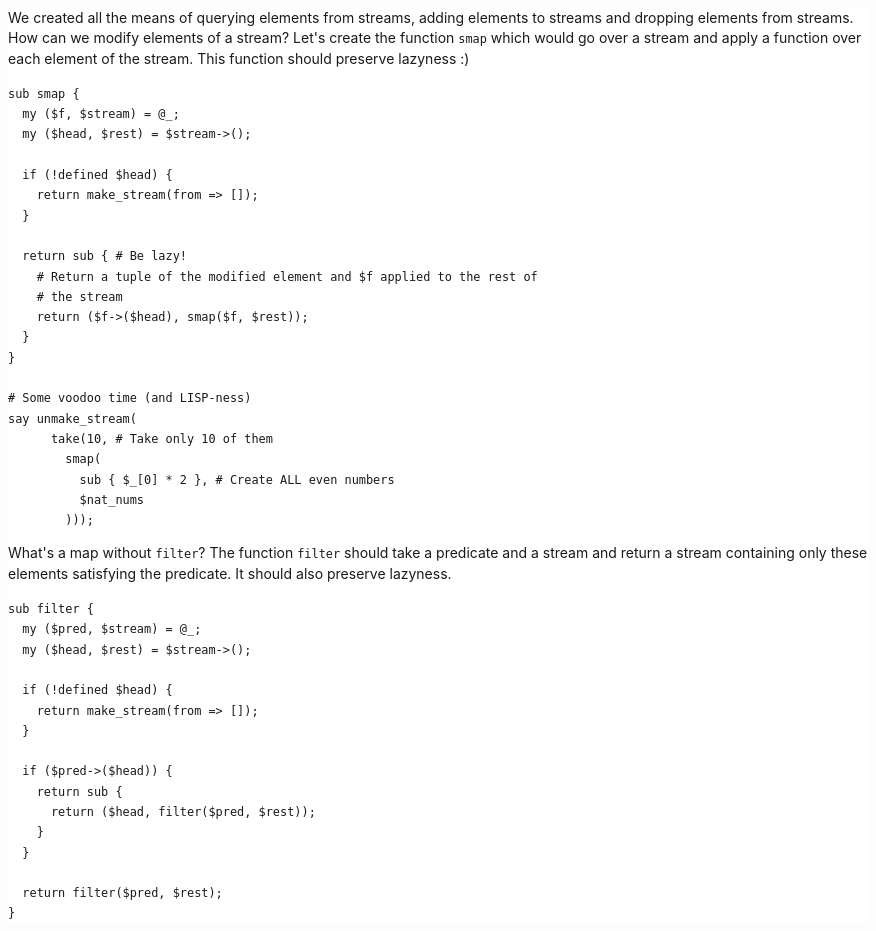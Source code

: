 We created all the means of querying elements from streams, adding elements to
streams and dropping elements from streams.  How can we modify elements of a
stream?  Let's create the function `smap` which would go over a stream and
apply a function over each element of the stream.  This function should
preserve lazyness :)

    sub smap {
      my ($f, $stream) = @_;
      my ($head, $rest) = $stream->();

      if (!defined $head) {
        return make_stream(from => []);
      }

      return sub { # Be lazy!
        # Return a tuple of the modified element and $f applied to the rest of
        # the stream 
        return ($f->($head), smap($f, $rest));
      }
    }

    # Some voodoo time (and LISP-ness)
    say unmake_stream(
          take(10, # Take only 10 of them
            smap(
              sub { $_[0] * 2 }, # Create ALL even numbers
              $nat_nums
            )));

What's a map without `filter`?  The function `filter` should take a predicate
and a stream and return a stream containing only these elements satisfying the
predicate.  It should also preserve lazyness.

    sub filter {
      my ($pred, $stream) = @_;
      my ($head, $rest) = $stream->();

      if (!defined $head) {
        return make_stream(from => []);
      }

      if ($pred->($head)) {
        return sub {
          return ($head, filter($pred, $rest));
        }
      }

      return filter($pred, $rest);
    }
